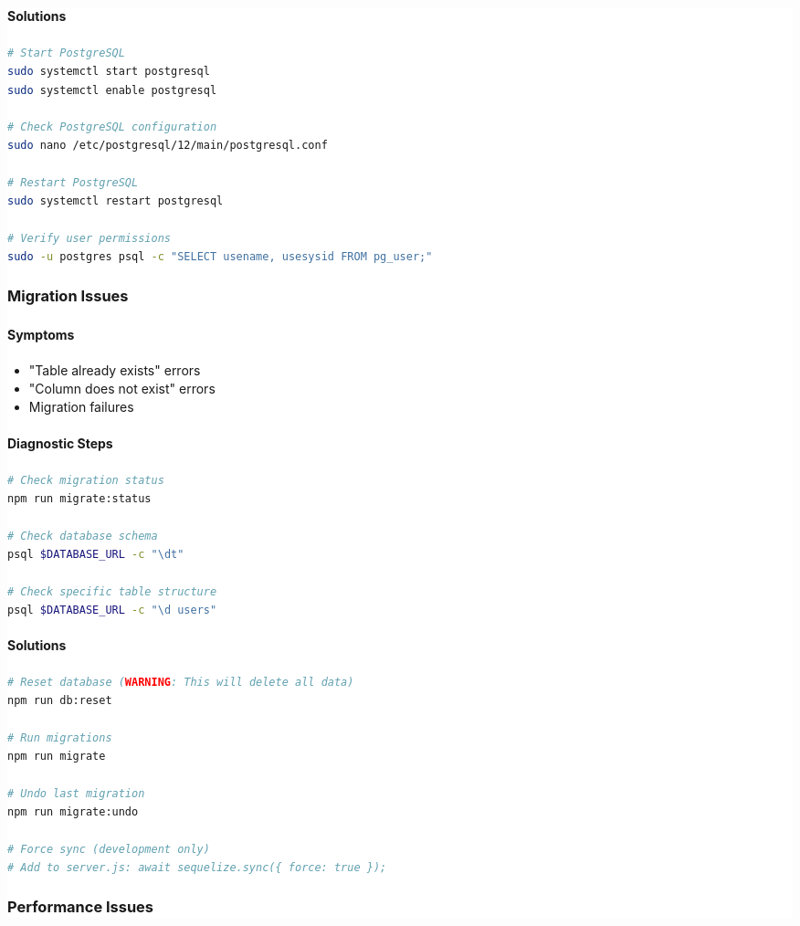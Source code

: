 #### Solutions
```bash
# Start PostgreSQL
sudo systemctl start postgresql
sudo systemctl enable postgresql

# Check PostgreSQL configuration
sudo nano /etc/postgresql/12/main/postgresql.conf

# Restart PostgreSQL
sudo systemctl restart postgresql

# Verify user permissions
sudo -u postgres psql -c "SELECT usename, usesysid FROM pg_user;"
```

### Migration Issues

#### Symptoms
- "Table already exists" errors
- "Column does not exist" errors
- Migration failures

#### Diagnostic Steps
```bash
# Check migration status
npm run migrate:status

# Check database schema
psql $DATABASE_URL -c "\dt"

# Check specific table structure
psql $DATABASE_URL -c "\d users"
```

#### Solutions
```bash
# Reset database (WARNING: This will delete all data)
npm run db:reset

# Run migrations
npm run migrate

# Undo last migration
npm run migrate:undo

# Force sync (development only)
# Add to server.js: await sequelize.sync({ force: true });
```

### Performance Issues
